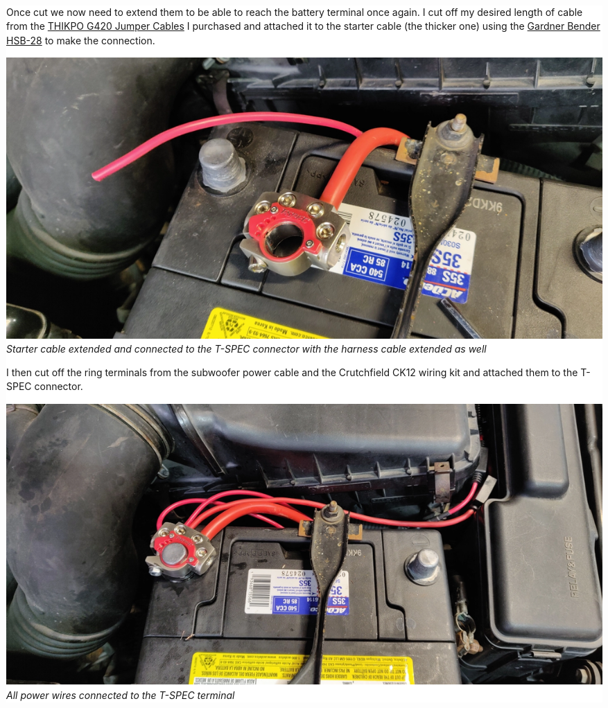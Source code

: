 Once cut we now need to extend them to be able to reach the battery terminal once again. I cut off my desired length of cable from the [THIKPO G420 Jumper Cables](https://smile.amazon.com/gp/product/B08LW5HFPL) I purchased and attached it to the starter cable (the thicker one) using the [Gardner Bender HSB-28](https://www.gardnerbender.com/en/p/HSB-28/Butt-Splice-Kit-8-2-AWG) to make the connection.

![Starter cable extended and connected to the T-SPEC connector with the harness cable extended as well](/images/celica-audio-and-nav-upgrade/tspec-with-main-starter-connected.webp) *Starter cable extended and connected to the T-SPEC connector with the harness cable extended as well*

I then cut off the ring terminals from the subwoofer power cable and the Crutchfield CK12 wiring kit and attached them to the T-SPEC connector.

![All power wires connected to the T-SPEC terminal](/images/celica-audio-and-nav-upgrade/tspec-battery-terminal-done.webp) *All power wires connected to the T-SPEC terminal*

